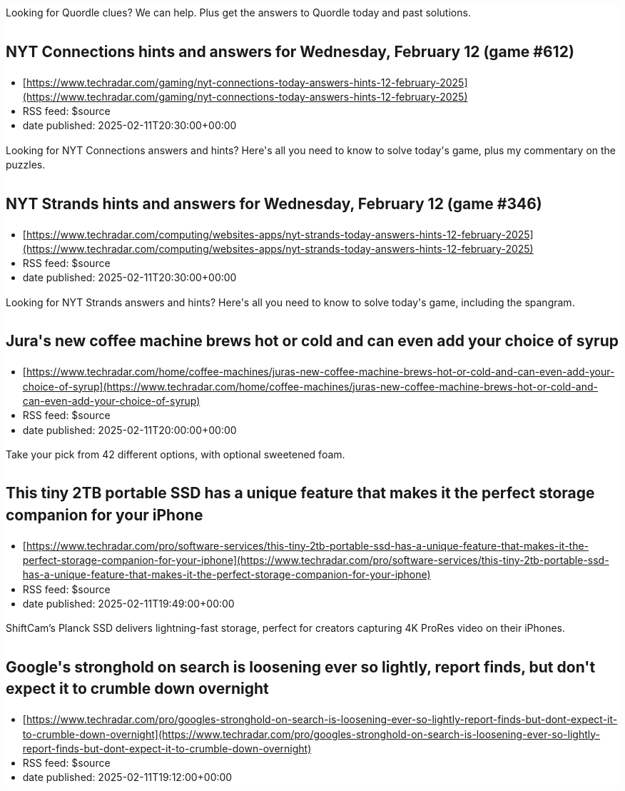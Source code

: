 Looking for Quordle clues? We can help. Plus get the answers to Quordle today and past solutions.

## NYT Connections hints and answers for Wednesday, February 12 (game #612)
 - [https://www.techradar.com/gaming/nyt-connections-today-answers-hints-12-february-2025](https://www.techradar.com/gaming/nyt-connections-today-answers-hints-12-february-2025)
 - RSS feed: $source
 - date published: 2025-02-11T20:30:00+00:00

Looking for NYT Connections answers and hints? Here's all you need to know to solve today's game, plus my commentary on the puzzles.

## NYT Strands hints and answers for Wednesday, February 12 (game #346)
 - [https://www.techradar.com/computing/websites-apps/nyt-strands-today-answers-hints-12-february-2025](https://www.techradar.com/computing/websites-apps/nyt-strands-today-answers-hints-12-february-2025)
 - RSS feed: $source
 - date published: 2025-02-11T20:30:00+00:00

Looking for NYT Strands answers and hints? Here's all you need to know to solve today's game, including the spangram.

## Jura's new coffee machine brews hot or cold and can even add your choice of syrup
 - [https://www.techradar.com/home/coffee-machines/juras-new-coffee-machine-brews-hot-or-cold-and-can-even-add-your-choice-of-syrup](https://www.techradar.com/home/coffee-machines/juras-new-coffee-machine-brews-hot-or-cold-and-can-even-add-your-choice-of-syrup)
 - RSS feed: $source
 - date published: 2025-02-11T20:00:00+00:00

Take your pick from 42 different options, with optional sweetened foam.

## This tiny 2TB portable SSD has a unique feature that makes it the perfect storage companion for your iPhone
 - [https://www.techradar.com/pro/software-services/this-tiny-2tb-portable-ssd-has-a-unique-feature-that-makes-it-the-perfect-storage-companion-for-your-iphone](https://www.techradar.com/pro/software-services/this-tiny-2tb-portable-ssd-has-a-unique-feature-that-makes-it-the-perfect-storage-companion-for-your-iphone)
 - RSS feed: $source
 - date published: 2025-02-11T19:49:00+00:00

ShiftCam’s Planck SSD delivers lightning-fast storage, perfect for creators capturing 4K ProRes video on their iPhones.

## Google's stronghold on search is loosening ever so lightly, report finds, but don't expect it to crumble down overnight
 - [https://www.techradar.com/pro/googles-stronghold-on-search-is-loosening-ever-so-lightly-report-finds-but-dont-expect-it-to-crumble-down-overnight](https://www.techradar.com/pro/googles-stronghold-on-search-is-loosening-ever-so-lightly-report-finds-but-dont-expect-it-to-crumble-down-overnight)
 - RSS feed: $source
 - date published: 2025-02-11T19:12:00+00:00
